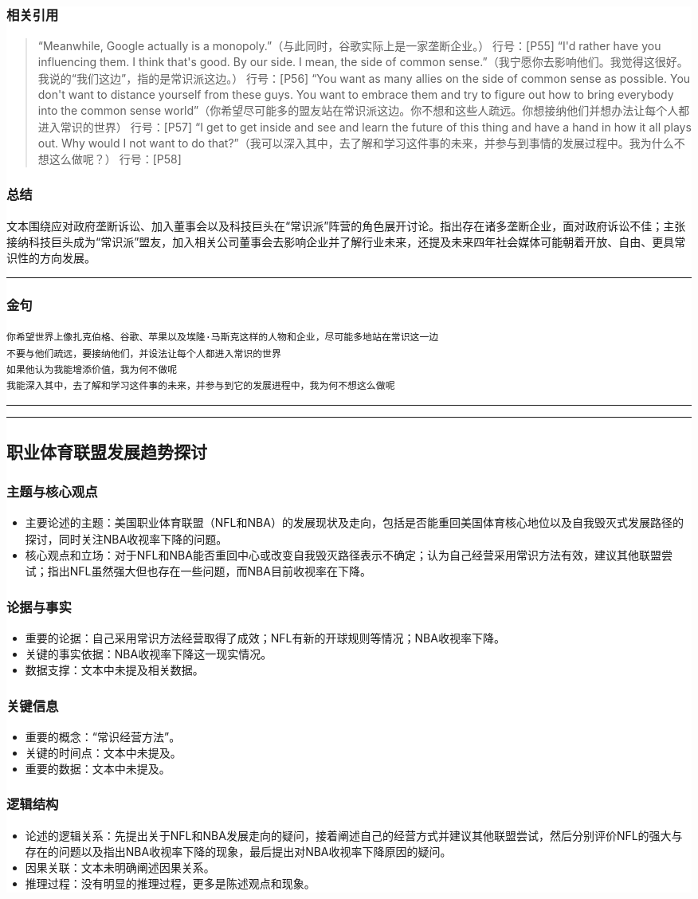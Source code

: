 ### 相关引用
> “Meanwhile, Google actually is a monopoly.”（与此同时，谷歌实际上是一家垄断企业。）  行号：[P55]
> “I'd rather have you influencing them. I think that's good. By our side. I mean, the side of common sense.”（我宁愿你去影响他们。我觉得这很好。我说的“我们这边”，指的是常识派这边。）  行号：[P56]
> “You want as many allies on the side of common sense as possible. You don't want to distance yourself from these guys. You want to embrace them and try to figure out how to bring everybody into the common sense world”（你希望尽可能多的盟友站在常识派这边。你不想和这些人疏远。你想接纳他们并想办法让每个人都进入常识的世界）  行号：[P57]
> “I get to get inside and see and learn the future of this thing and have a hand in how it all plays out. Why would I not want to do that?”（我可以深入其中，去了解和学习这件事的未来，并参与到事情的发展过程中。我为什么不想这么做呢？）  行号：[P58]

### 总结
文本围绕应对政府垄断诉讼、加入董事会以及科技巨头在“常识派”阵营的角色展开讨论。指出存在诸多垄断企业，面对政府诉讼不佳；主张接纳科技巨头成为“常识派”盟友，加入相关公司董事会去影响企业并了解行业未来，还提及未来四年社会媒体可能朝着开放、自由、更具常识性的方向发展。 

---

### 金句
```text
你希望世界上像扎克伯格、谷歌、苹果以及埃隆·马斯克这样的人物和企业，尽可能多地站在常识这一边
不要与他们疏远，要接纳他们，并设法让每个人都进入常识的世界
如果他认为我能增添价值，我为何不做呢
我能深入其中，去了解和学习这件事的未来，并参与到它的发展进程中，我为何不想这么做呢
```

---


---

## 职业体育联盟发展趋势探讨

### 主题与核心观点
- 主要论述的主题：美国职业体育联盟（NFL和NBA）的发展现状及走向，包括是否能重回美国体育核心地位以及自我毁灭式发展路径的探讨，同时关注NBA收视率下降的问题。
- 核心观点和立场：对于NFL和NBA能否重回中心或改变自我毁灭路径表示不确定；认为自己经营采用常识方法有效，建议其他联盟尝试；指出NFL虽然强大但也存在一些问题，而NBA目前收视率在下降。

### 论据与事实
- 重要的论据：自己采用常识方法经营取得了成效；NFL有新的开球规则等情况；NBA收视率下降。
- 关键的事实依据：NBA收视率下降这一现实情况。
- 数据支撑：文本中未提及相关数据。

### 关键信息
- 重要的概念：“常识经营方法”。
- 关键的时间点：文本中未提及。
- 重要的数据：文本中未提及。

### 逻辑结构
- 论述的逻辑关系：先提出关于NFL和NBA发展走向的疑问，接着阐述自己的经营方式并建议其他联盟尝试，然后分别评价NFL的强大与存在的问题以及指出NBA收视率下降的现象，最后提出对NBA收视率下降原因的疑问。
- 因果关联：文本未明确阐述因果关系。
- 推理过程：没有明显的推理过程，更多是陈述观点和现象。
